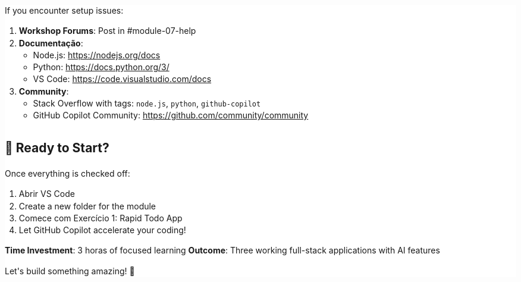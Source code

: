 If you encounter setup issues:

1. **Workshop Forums**: Post in #module-07-help
2. **Documentação**: 
   - Node.js: https://nodejs.org/docs
   - Python: https://docs.python.org/3/
   - VS Code: https://code.visualstudio.com/docs
3. **Community**:
   - Stack Overflow with tags: `node.js`, `python`, `github-copilot`
   - GitHub Copilot Community: https://github.com/community/community

## 🎯 Ready to Start?

Once everything is checked off:
1. Abrir VS Code
2. Create a new folder for the module
3. Comece com Exercício 1: Rapid Todo App
4. Let GitHub Copilot accelerate your coding!

**Time Investment**: 3 horas of focused learning
**Outcome**: Three working full-stack applications with AI features

Let's build something amazing! 🚀
